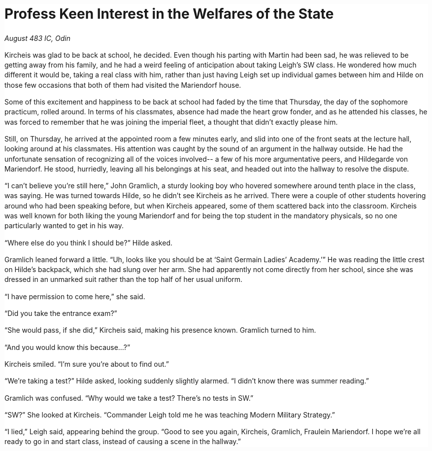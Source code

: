 # Profess Keen Interest in the Welfares of the State

*August 483 IC, Odin*

Kircheis was glad to be back at school, he decided\. Even though his parting with Martin had been sad, he was relieved to be getting away from his family, and he had a weird feeling of anticipation about taking Leigh’s SW class\. He wondered how much different it would be, taking a real class with him, rather than just having Leigh set up individual games between him and Hilde on those few occasions that both of them had visited the Mariendorf house\.

Some of this excitement and happiness to be back at school had faded by the time that Thursday, the day of the sophomore practicum, rolled around\. In terms of his classmates, absence had made the heart grow fonder, and as he attended his classes, he was forced to remember that he was joining the imperial fleet, a thought that didn’t exactly please him\.

Still, on Thursday, he arrived at the appointed room a few minutes early, and slid into one of the front seats at the lecture hall, looking around at his classmates\. His attention was caught by the sound of an argument in the hallway outside\. He had the unfortunate sensation of recognizing all of the voices involved\-\- a few of his more argumentative peers, and Hildegarde von Mariendorf\. He stood, hurriedly, leaving all his belongings at his seat, and headed out into the hallway to resolve the dispute\.

“I can’t believe you’re still here,” John Gramlich, a sturdy looking boy who hovered somewhere around tenth place in the class, was saying\. He was turned towards Hilde, so he didn’t see Kircheis as he arrived\. There were a couple of other students hovering around who had been speaking before, but when Kircheis appeared, some of them scattered back into the classroom\. Kircheis was well known for both liking the young Mariendorf and for being the top student in the mandatory physicals, so no one particularly wanted to get in his way\.

“Where else do you think I should be?” Hilde asked\.

Gramlich leaned forward a little\. “Uh, looks like you should be at ‘Saint Germain Ladies’ Academy\.’” He was reading the little crest on Hilde’s backpack, which she had slung over her arm\. She had apparently not come directly from her school, since she was dressed in an unmarked suit rather than the top half of her usual uniform\.

“I have permission to come here,” she said\.

“Did you take the entrance exam?”

“She would pass, if she did,” Kircheis said, making his presence known\. Gramlich turned to him\.

“And you would know this because…?”

Kircheis smiled\. “I’m sure you’re about to find out\.”

“We’re taking a test?” Hilde asked, looking suddenly slightly alarmed\. “I didn’t know there was summer reading\.”

Gramlich was confused\. “Why would we take a test? There’s no tests in SW\.”

“SW?” She looked at Kircheis\. “Commander Leigh told me he was teaching Modern Military Strategy\.”

“I lied,” Leigh said, appearing behind the group\. “Good to see you again, Kircheis, Gramlich, Fraulein Mariendorf\. I hope we’re all ready to go in and start class, instead of causing a scene in the hallway\.”
